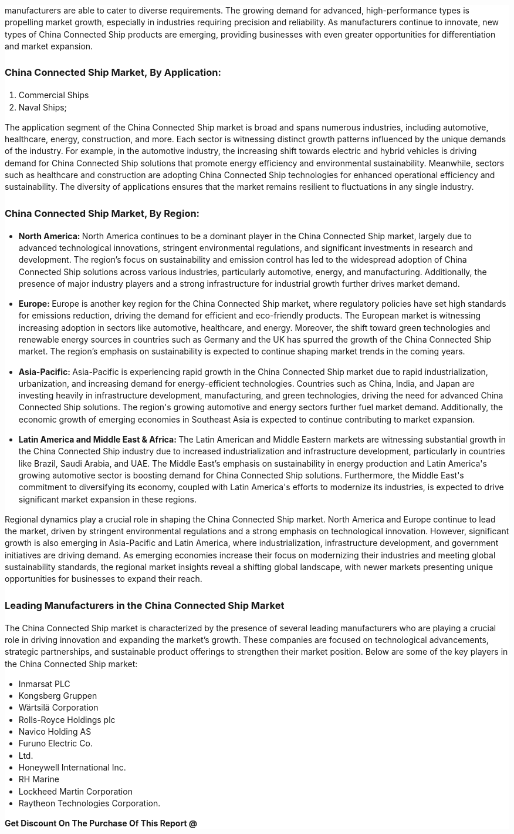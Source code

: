 manufacturers are able to cater to diverse requirements. The growing demand for advanced, high-performance types is propelling market growth, especially in industries requiring precision and reliability. As manufacturers continue to innovate, new types of China Connected Ship products are emerging, providing businesses with even greater opportunities for differentiation and market expansion.</p><h3>China Connected Ship Market,&nbsp;By Application:</h3><ol><li>Commercial Ships<li> Naval Ships;</li></ol><p>The application segment of the China Connected Ship market is broad and spans numerous industries, including automotive, healthcare, energy, construction, and more. Each sector is witnessing distinct growth patterns influenced by the unique demands of the industry. For example, in the automotive industry, the increasing shift towards electric and hybrid vehicles is driving demand for China Connected Ship solutions that promote energy efficiency and environmental sustainability. Meanwhile, sectors such as healthcare and construction are adopting China Connected Ship technologies for enhanced operational efficiency and sustainability. The diversity of applications ensures that the market remains resilient to fluctuations in any single industry.</p><h3>China Connected Ship Market, By Region:</h3><ul><li><p><strong>North America:&nbsp;</strong>North America continues to be a dominant player in the China Connected Ship market, largely due to advanced technological innovations, stringent environmental regulations, and significant investments in research and development. The region&rsquo;s focus on sustainability and emission control has led to the widespread adoption of China Connected Ship solutions across various industries, particularly automotive, energy, and manufacturing. Additionally, the presence of major industry players and a strong infrastructure for industrial growth further drives market demand.</p></li><li><p><strong><strong>Europe:&nbsp;</strong></strong>Europe is another key region for the China Connected Ship market, where regulatory policies have set high standards for emissions reduction, driving the demand for efficient and eco-friendly products. The European market is witnessing increasing adoption in sectors like automotive, healthcare, and energy. Moreover, the shift toward green technologies and renewable energy sources in countries such as Germany and the UK has spurred the growth of the China Connected Ship market. The region&rsquo;s emphasis on sustainability is expected to continue shaping market trends in the coming years.</p></li><li><p><strong><strong>Asia-Pacific:&nbsp;</strong></strong>Asia-Pacific is experiencing rapid growth in the China Connected Ship market due to rapid industrialization, urbanization, and increasing demand for energy-efficient technologies. Countries such as China, India, and Japan are investing heavily in infrastructure development, manufacturing, and green technologies, driving the need for advanced China Connected Ship solutions. The region's growing automotive and energy sectors further fuel market demand. Additionally, the economic growth of emerging economies in Southeast Asia is expected to continue contributing to market expansion.</p></li><li><p><strong><strong>Latin America and Middle East &amp; Africa:&nbsp;</strong></strong>The Latin American and Middle Eastern markets are witnessing substantial growth in the China Connected Ship industry due to increased industrialization and infrastructure development, particularly in countries like Brazil, Saudi Arabia, and UAE. The Middle East&rsquo;s emphasis on sustainability in energy production and Latin America's growing automotive sector is boosting demand for China Connected Ship solutions. Furthermore, the Middle East's commitment to diversifying its economy, coupled with Latin America's efforts to modernize its industries, is expected to drive significant market expansion in these regions.</p></li></ul><p>Regional dynamics play a crucial role in shaping the China Connected Ship market. North America and Europe continue to lead the market, driven by stringent environmental regulations and a strong emphasis on technological innovation. However, significant growth is also emerging in Asia-Pacific and Latin America, where industrialization, infrastructure development, and government initiatives are driving demand. As emerging economies increase their focus on modernizing their industries and meeting global sustainability standards, the regional market insights reveal a shifting global landscape, with newer markets presenting unique opportunities for businesses to expand their reach.</p><h3><strong>Leading Manufacturers in the China Connected Ship Market</strong></h3><p>The China Connected Ship market is characterized by the presence of several leading manufacturers who are playing a crucial role in driving innovation and expanding the market&rsquo;s growth. These companies are focused on technological advancements, strategic partnerships, and sustainable product offerings to strengthen their market position. Below are some of the key players in the China Connected Ship market:</p></div><div class="article-main__content" data-test-id="publishing-text-block"><ul><li><span class="">Inmarsat PLC<li> Kongsberg Gruppen<li> Wärtsilä Corporation<li> Rolls-Royce Holdings plc<li> Navico Holding AS<li> Furuno Electric Co.<li> Ltd.<li> Honeywell International Inc.<li> RH Marine<li> Lockheed Martin Corporation<li> Raytheon Technologies Corporation.</span></li></ul></div><div class="article-main__content" data-test-id="publishing-text-block"><p><span class="font-[700]"><strong>Get Discount On The Purchase Of This Report @</strong>